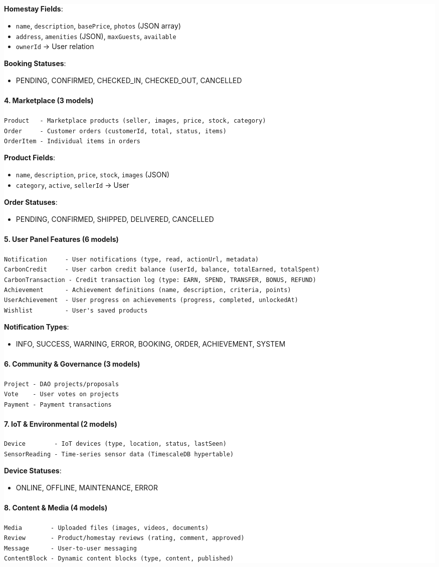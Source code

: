 **Homestay Fields**:
- `name`, `description`, `basePrice`, `photos` (JSON array)
- `address`, `amenities` (JSON), `maxGuests`, `available`
- `ownerId` → User relation

**Booking Statuses**:
- PENDING, CONFIRMED, CHECKED_IN, CHECKED_OUT, CANCELLED

#### 4. Marketplace (3 models)
```prisma
Product   - Marketplace products (seller, images, price, stock, category)
Order     - Customer orders (customerId, total, status, items)
OrderItem - Individual items in orders
```

**Product Fields**:
- `name`, `description`, `price`, `stock`, `images` (JSON)
- `category`, `active`, `sellerId` → User

**Order Statuses**:
- PENDING, CONFIRMED, SHIPPED, DELIVERED, CANCELLED

#### 5. User Panel Features (6 models)
```prisma
Notification     - User notifications (type, read, actionUrl, metadata)
CarbonCredit     - User carbon credit balance (userId, balance, totalEarned, totalSpent)
CarbonTransaction - Credit transaction log (type: EARN, SPEND, TRANSFER, BONUS, REFUND)
Achievement      - Achievement definitions (name, description, criteria, points)
UserAchievement  - User progress on achievements (progress, completed, unlockedAt)
Wishlist         - User's saved products
```

**Notification Types**:
- INFO, SUCCESS, WARNING, ERROR, BOOKING, ORDER, ACHIEVEMENT, SYSTEM

#### 6. Community & Governance (3 models)
```prisma
Project - DAO projects/proposals
Vote    - User votes on projects
Payment - Payment transactions
```

#### 7. IoT & Environmental (2 models)
```prisma
Device        - IoT devices (type, location, status, lastSeen)
SensorReading - Time-series sensor data (TimescaleDB hypertable)
```

**Device Statuses**:
- ONLINE, OFFLINE, MAINTENANCE, ERROR

#### 8. Content & Media (4 models)
```prisma
Media        - Uploaded files (images, videos, documents)
Review       - Product/homestay reviews (rating, comment, approved)
Message      - User-to-user messaging
ContentBlock - Dynamic content blocks (type, content, published)
```
